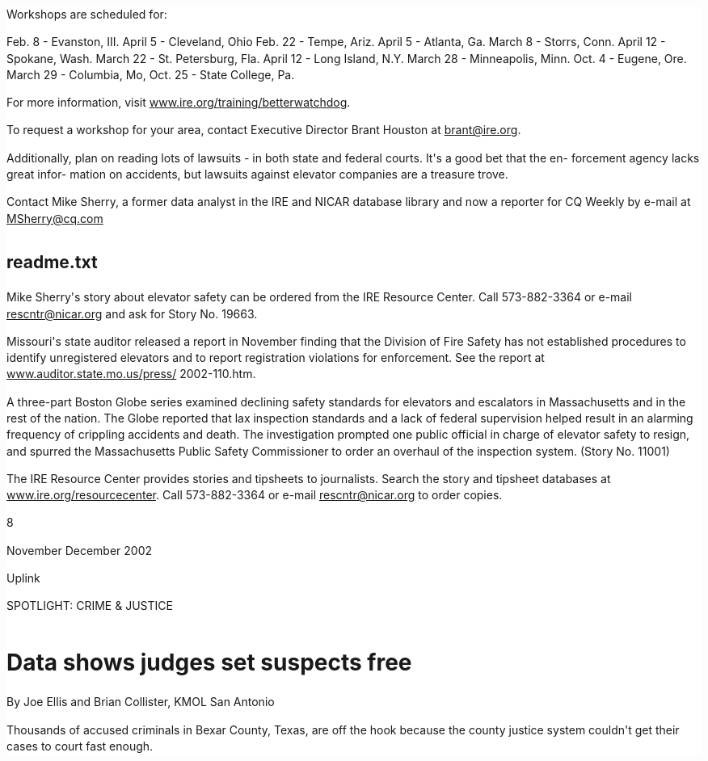 

Workshops are scheduled for: 

Feb. 8 - Evanston, III. April 5 - Cleveland, Ohio Feb. 22 - Tempe, Ariz. April 5 - Atlanta, Ga. March 8 - Storrs, Conn. April 12 - Spokane, Wash. March 22 - St. Petersburg, Fla. April 12 - Long Island, N.Y. March 28 - Minneapolis, Minn. Oct. 4 - Eugene, Ore. March 29 - Columbia, Mo, Oct. 25 - State College, Pa. 

For more information, visit www.ire.org/training/betterwatchdog. 

To request a workshop for your area, contact Executive Director Brant Houston at brant@ire.org. 

Additionally, plan on reading lots of lawsuits - in both state and federal courts. It's a good bet that the en- forcement agency lacks great infor- mation on accidents, but lawsuits against elevator companies are a treasure trove. 

Contact Mike Sherry, a former data analyst in the IRE and NICAR database library and now a reporter for CQ Weekly by e-mail at MSherry@cq.com 

## readme.txt 

Mike Sherry's story about elevator safety can be ordered from the IRE Resource Center. Call 573-882-3364 or e-mail rescntr@nicar.org and ask for Story No. 19663. 

Missouri's state auditor released a report in November finding that the Division of Fire Safety has not established procedures to identify unregistered elevators and to report registration violations for enforcement. See the report at www.auditor.state.mo.us/press/ 2002-110.htm. 

A three-part Boston Globe series examined declining safety standards for elevators and escalators in Massachusetts and in the rest of the nation. The Globe reported that lax inspection standards and a lack of federal supervision helped result in an alarming frequency of crippling accidents and death. The investigation prompted one public official in charge of elevator safety to resign, and spurred the Massachusetts Public Safety Commissioner to order an overhaul of the inspection system. (Story No. 11001) 



The IRE Resource Center provides stories and tipsheets to journalists. Search the story and tipsheet databases at www.ire.org/resourcecenter. Call 573-882-3364 or e-mail rescntr@nicar.org to order copies. 

8


November December 2002


Uplink 

SPOTLIGHT: CRIME & JUSTICE 

# Data shows judges set suspects free 

By Joe Ellis and Brian Collister, KMOL San Antonio 

Thousands of accused criminals in Bexar County, Texas, are off the hook because the county justice system couldn't get their cases to court fast enough. 

